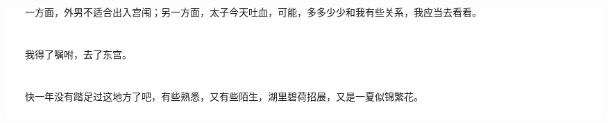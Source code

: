 &emsp;&emsp;一方面，外男不适合出入宫闱；另一方面，太子今天吐血，可能，多多少少和我有些关系，我应当去看看。  
<br>   
&emsp;&emsp;我得了嘱咐，去了东宫。  
<br>   
&emsp;&emsp;快一年没有踏足过这地方了吧，有些熟悉，又有些陌生，湖里碧荷招展，又是一夏似锦繁花。  
<br>   

